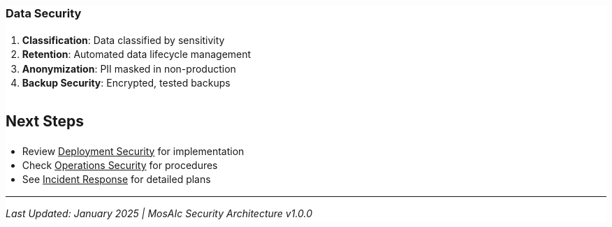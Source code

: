 ### Data Security
1. **Classification**: Data classified by sensitivity
2. **Retention**: Automated data lifecycle management
3. **Anonymization**: PII masked in non-production
4. **Backup Security**: Encrypted, tested backups

## Next Steps

- Review [Deployment Security](../deployment/security-hardening.md) for implementation
- Check [Operations Security](../operations/security-operations.md) for procedures
- See [Incident Response](../operations/incident-response.md) for detailed plans

---

*Last Updated: January 2025 | MosAIc Security Architecture v1.0.0*